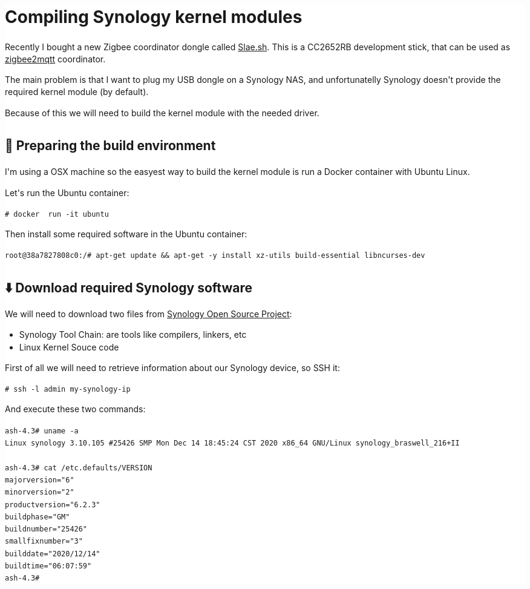 # Compiling Synology kernel modules

Recently I bought a new Zigbee coordinator dongle called [Slae.sh](https://slae.sh/projects/cc2652/). This is a CC2652RB development stick, that can be used as [zigbee2mqtt](https://www.zigbee2mqtt.io/information/supported_adapters.html) coordinator.

The main problem is that I want to plug my USB dongle on a Synology NAS, and unfortunatelly Synology doesn't provide the required kernel module (by default).

Because of this we will need to build the kernel module with the needed driver.

## 🚀 Preparing the build environment

I'm using a OSX machine so the easyest way to build the kernel module is run a Docker container with Ubuntu Linux.

Let's run the Ubuntu container:

```shell
# docker  run -it ubuntu
```

Then install some required software in the Ubuntu container:

```shell
root@38a7827808c0:/# apt-get update && apt-get -y install xz-utils build-essential libncurses-dev
```

## ⬇️ Download required Synology software

We will need to download two files from [Synology Open Source Project](https://sourceforge.net/projects/dsgpl/files/):

 - Synology Tool Chain: are tools like compilers, linkers, etc
 - Linux Kernel Souce code

First of all we will need to retrieve information about our Synology device, so SSH it:

```shell
# ssh -l admin my-synology-ip
```

And execute these two commands:

```shell
ash-4.3# uname -a
Linux synology 3.10.105 #25426 SMP Mon Dec 14 18:45:24 CST 2020 x86_64 GNU/Linux synology_braswell_216+II

ash-4.3# cat /etc.defaults/VERSION 
majorversion="6"
minorversion="2"
productversion="6.2.3"
buildphase="GM"
buildnumber="25426"
smallfixnumber="3"
builddate="2020/12/14"
buildtime="06:07:59"
ash-4.3#
```
